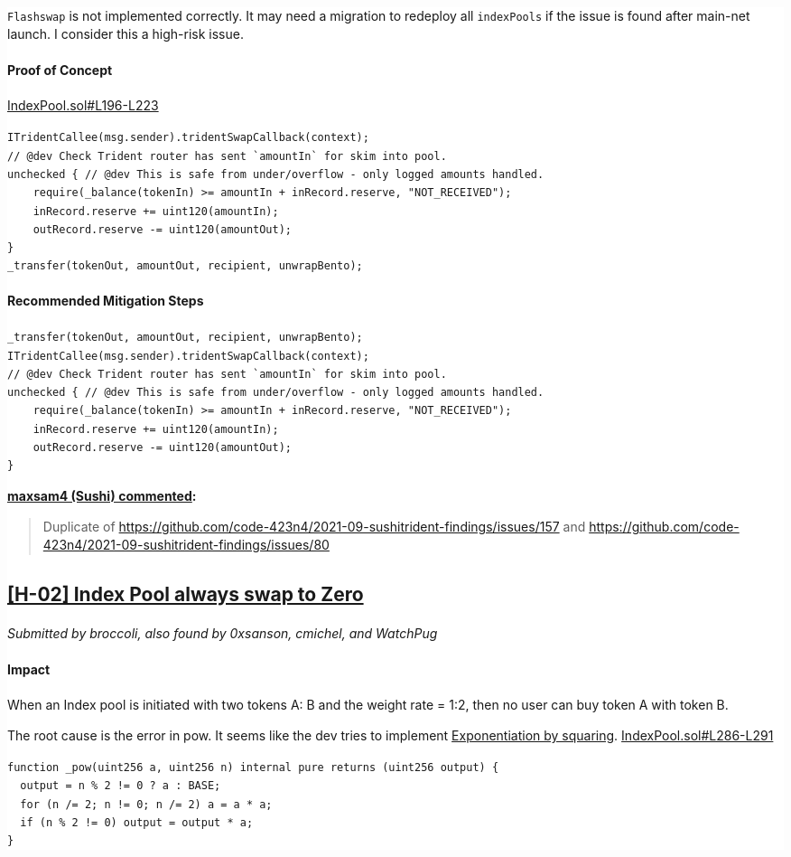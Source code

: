 `Flashswap` is not implemented correctly. It may need a migration to redeploy all `indexPools` if the issue is found after main-net launch.
I consider this a high-risk issue.

#### Proof of Concept
[IndexPool.sol#L196-L223](https://github.com/sushiswap/trident/blob/9130b10efaf9c653d74dc7a65bde788ec4b354b5/contracts/pool/IndexPool.sol#L196-L223)

```solidity
ITridentCallee(msg.sender).tridentSwapCallback(context);
// @dev Check Trident router has sent `amountIn` for skim into pool.
unchecked { // @dev This is safe from under/overflow - only logged amounts handled.
    require(_balance(tokenIn) >= amountIn + inRecord.reserve, "NOT_RECEIVED");
    inRecord.reserve += uint120(amountIn);
    outRecord.reserve -= uint120(amountOut);
}
_transfer(tokenOut, amountOut, recipient, unwrapBento);
```

#### Recommended Mitigation Steps
```solidity
_transfer(tokenOut, amountOut, recipient, unwrapBento);
ITridentCallee(msg.sender).tridentSwapCallback(context);
// @dev Check Trident router has sent `amountIn` for skim into pool.
unchecked { // @dev This is safe from under/overflow - only logged amounts handled.
    require(_balance(tokenIn) >= amountIn + inRecord.reserve, "NOT_RECEIVED");
    inRecord.reserve += uint120(amountIn);
    outRecord.reserve -= uint120(amountOut);
}
```

**[maxsam4 (Sushi) commented](https://github.com/code-423n4/2021-09-sushitrident-findings/issues/26#issuecomment-952521402):**
 > Duplicate of
> https://github.com/code-423n4/2021-09-sushitrident-findings/issues/157
> and
> https://github.com/code-423n4/2021-09-sushitrident-findings/issues/80

## [[H-02] Index Pool always swap to Zero](https://github.com/code-423n4/2021-09-sushitrident-findings/issues/27)
_Submitted by broccoli, also found by 0xsanson, cmichel, and WatchPug_

#### Impact
When an Index pool is initiated with two tokens A: B and the weight rate = 1:2, then no user can buy token A with token B.

The root cause is the error in pow. It seems like the dev tries to implement [Exponentiation by squaring](https://en.wikipedia.org/wiki/Exponentiation_by_squaring).
[IndexPool.sol#L286-L291](https://github.com/sushiswap/trident/blob/9130b10efaf9c653d74dc7a65bde788ec4b354b5/contracts/pool/IndexPool.sol#L286-L291)

```solidity
function _pow(uint256 a, uint256 n) internal pure returns (uint256 output) {
  output = n % 2 != 0 ? a : BASE;
  for (n /= 2; n != 0; n /= 2) a = a * a;
  if (n % 2 != 0) output = output * a;
}
```
